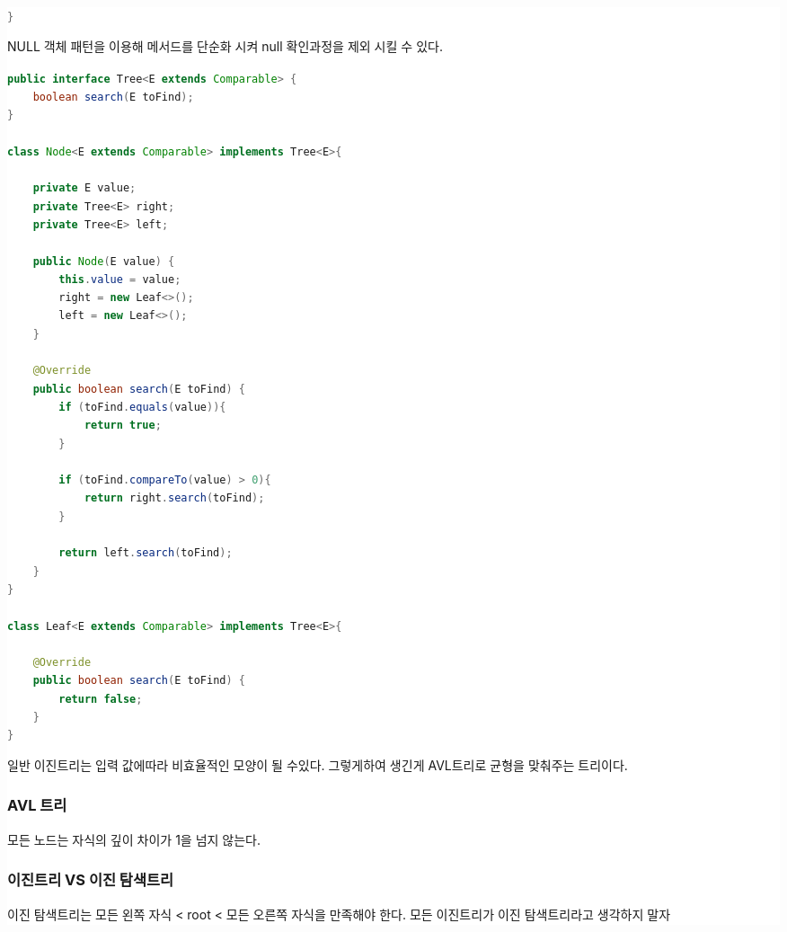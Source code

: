 ```java
}
```

NULL 객체 패턴을 이용해 메서드를 단순화 시켜 null 확인과정을 제외 시킬 수 있다.
```java
public interface Tree<E extends Comparable> {
    boolean search(E toFind);
}

class Node<E extends Comparable> implements Tree<E>{

    private E value;
    private Tree<E> right;
    private Tree<E> left;

    public Node(E value) {
        this.value = value;
        right = new Leaf<>();
        left = new Leaf<>();
    }

    @Override
    public boolean search(E toFind) {
        if (toFind.equals(value)){
            return true;
        }

        if (toFind.compareTo(value) > 0){
            return right.search(toFind);
        }

        return left.search(toFind);
    }
}

class Leaf<E extends Comparable> implements Tree<E>{

    @Override
    public boolean search(E toFind) {
        return false;
    }
}
```
일반 이진트리는 입력 값에따라 비효율적인 모양이 될 수있다. 그렇게하여 생긴게 AVL트리로 균형을 맞춰주는 트리이다.

### AVL 트리
모든 노드는 자식의 깊이 차이가 1을 넘지 않는다.



### 이진트리 VS 이진 탐색트리
이진 탐색트리는 모든 왼쪽 자식 < root < 모든 오른쪽 자식을 만족해야 한다.
모든 이진트리가 이진 탐색트리라고 생각하지 말자
